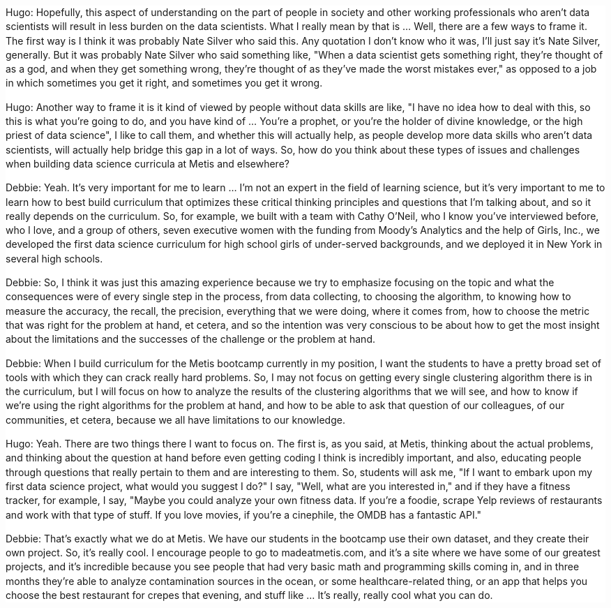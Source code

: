 Hugo: Hopefully, this aspect of understanding on the part of people in society and other working professionals who aren’t data scientists will result in less burden on the data scientists. What I really mean by that is … Well, there are a few ways to frame it. The first way is I think it was probably Nate Silver who said this. Any quotation I don’t know who it was, I’ll just say it’s Nate Silver, generally. But it was probably Nate Silver who said something like, "When a data scientist gets something right, they’re thought of as a god, and when they get something wrong, they’re thought of as they’ve made the worst mistakes ever," as opposed to a job in which sometimes you get it right, and sometimes you get it wrong.

Hugo: Another way to frame it is it kind of viewed by people without data skills are like, "I have no idea how to deal with this, so this is what you’re going to do, and you have kind of … You’re a prophet, or you’re the holder of divine knowledge, or the high priest of data science", I like to call them, and whether this will actually help, as people develop more data skills who aren’t data scientists, will actually help bridge this gap in a lot of ways. So, how do you think about these types of issues and challenges when building data science curricula at Metis and elsewhere?

Debbie: Yeah. It’s very important for me to learn … I’m not an expert in the field of learning science, but it’s very important to me to learn how to best build curriculum that optimizes these critical thinking principles and questions that I’m talking about, and so it really depends on the curriculum. So, for example, we built with a team with Cathy O’Neil, who I know you’ve interviewed before, who I love, and a group of others, seven executive women with the funding from Moody’s Analytics and the help of Girls, Inc., we developed the first data science curriculum for high school girls of under-served backgrounds, and we deployed it in New York in several high schools.

Debbie: So, I think it was just this amazing experience because we try to emphasize focusing on the topic and what the consequences were of every single step in the process, from data collecting, to choosing the algorithm, to knowing how to measure the accuracy, the recall, the precision, everything that we were doing, where it comes from, how to choose the metric that was right for the problem at hand, et cetera, and so the intention was very conscious to be about how to get the most insight about the limitations and the successes of the challenge or the problem at hand.

Debbie: When I build curriculum for the Metis bootcamp currently in my position, I want the students to have a pretty broad set of tools with which they can crack really hard problems. So, I may not focus on getting every single clustering algorithm there is in the curriculum, but I will focus on how to analyze the results of the clustering algorithms that we will see, and how to know if we’re using the right algorithms for the problem at hand, and how to be able to ask that question of our colleagues, of our communities, et cetera, because we all have limitations to our knowledge.

Hugo: Yeah. There are two things there I want to focus on. The first is, as you said, at Metis, thinking about the actual problems, and thinking about the question at hand before even getting coding I think is incredibly important, and also, educating people through questions that really pertain to them and are interesting to them. So, students will ask me, "If I want to embark upon my first data science project, what would you suggest I do?" I say, "Well, what are you interested in," and if they have a fitness tracker, for example, I say, "Maybe you could analyze your own fitness data. If you’re a foodie, scrape Yelp reviews of restaurants and work with that type of stuff. If you love movies, if you’re a cinephile, the OMDB has a fantastic API."

Debbie: That’s exactly what we do at Metis. We have our students in the bootcamp use their own dataset, and they create their own project. So, it’s really cool. I encourage people to go to madeatmetis.com, and it’s a site where we have some of our greatest projects, and it’s incredible because you see people that had very basic math and programming skills coming in, and in three months they’re able to analyze contamination sources in the ocean, or some healthcare-related thing, or an app that helps you choose the best restaurant for crepes that evening, and stuff like … It’s really, really cool what you can do.
